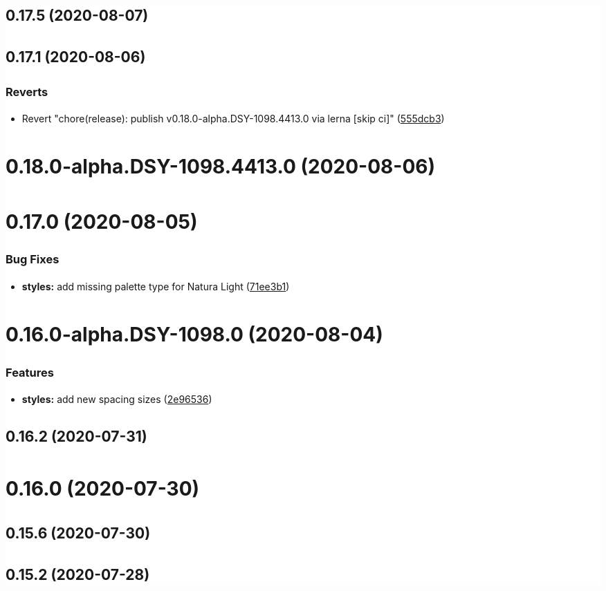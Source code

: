 

## 0.17.5 (2020-08-07)



## 0.17.1 (2020-08-06)


### Reverts

* Revert "chore(release): publish v0.18.0-alpha.DSY-1098.4413.0 via lerna [skip ci]" ([555dcb3](https://github.com/natura-cosmeticos/natds/commit/555dcb3b66996f6bbe384d737262963bac6fd2b8))



# 0.18.0-alpha.DSY-1098.4413.0 (2020-08-06)



# 0.17.0 (2020-08-05)


### Bug Fixes

* **styles:** add missing palette type for Natura Light ([71ee3b1](https://github.com/natura-cosmeticos/natds/commit/71ee3b1cfa1d674ba782a242a84d70c51bca8224))



# 0.16.0-alpha.DSY-1098.0 (2020-08-04)


### Features

* **styles:** add new spacing sizes ([2e96536](https://github.com/natura-cosmeticos/natds/commit/2e96536e72ac056cd6d7f9e5baf451c3b1743dc6))



## 0.16.2 (2020-07-31)



# 0.16.0 (2020-07-30)



## 0.15.6 (2020-07-30)



## 0.15.2 (2020-07-28)

